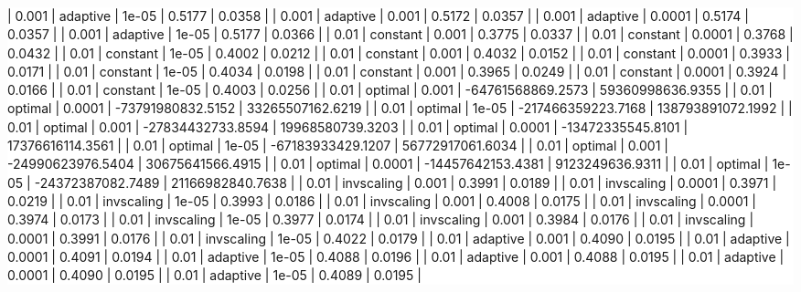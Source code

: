 | 0.001  | adaptive      | 1e-05     | 0.5177                | 0.0358                 |
| 0.001  | adaptive      | 0.001     | 0.5172                | 0.0357                 |
| 0.001  | adaptive      | 0.0001    | 0.5174                | 0.0357                 |
| 0.001  | adaptive      | 1e-05     | 0.5177                | 0.0366                 |
| 0.01   | constant      | 0.001     | 0.3775                | 0.0337                 |
| 0.01   | constant      | 0.0001    | 0.3768                | 0.0432                 |
| 0.01   | constant      | 1e-05     | 0.4002                | 0.0212                 |
| 0.01   | constant      | 0.001     | 0.4032                | 0.0152                 |
| 0.01   | constant      | 0.0001    | 0.3933                | 0.0171                 |
| 0.01   | constant      | 1e-05     | 0.4034                | 0.0198                 |
| 0.01   | constant      | 0.001     | 0.3965                | 0.0249                 |
| 0.01   | constant      | 0.0001    | 0.3924                | 0.0166                 |
| 0.01   | constant      | 1e-05     | 0.4003                | 0.0256                 |
| 0.01   | optimal       | 0.001     | -64761568869.2573     | 59360998636.9355       |
| 0.01   | optimal       | 0.0001    | -73791980832.5152     | 33265507162.6219       |
| 0.01   | optimal       | 1e-05     | -217466359223.7168    | 138793891072.1992      |
| 0.01   | optimal       | 0.001     | -27834432733.8594     | 19968580739.3203       |
| 0.01   | optimal       | 0.0001    | -13472335545.8101     | 17376616114.3561       |
| 0.01   | optimal       | 1e-05     | -67183933429.1207     | 56772917061.6034       |
| 0.01   | optimal       | 0.001     | -24990623976.5404     | 30675641566.4915       |
| 0.01   | optimal       | 0.0001    | -14457642153.4381     | 9123249636.9311        |
| 0.01   | optimal       | 1e-05     | -24372387082.7489     | 21166982840.7638       |
| 0.01   | invscaling    | 0.001     | 0.3991                | 0.0189                 |
| 0.01   | invscaling    | 0.0001    | 0.3971                | 0.0219                 |
| 0.01   | invscaling    | 1e-05     | 0.3993                | 0.0186                 |
| 0.01   | invscaling    | 0.001     | 0.4008                | 0.0175                 |
| 0.01   | invscaling    | 0.0001    | 0.3974                | 0.0173                 |
| 0.01   | invscaling    | 1e-05     | 0.3977                | 0.0174                 |
| 0.01   | invscaling    | 0.001     | 0.3984                | 0.0176                 |
| 0.01   | invscaling    | 0.0001    | 0.3991                | 0.0176                 |
| 0.01   | invscaling    | 1e-05     | 0.4022                | 0.0179                 |
| 0.01   | adaptive      | 0.001     | 0.4090                | 0.0195                 |
| 0.01   | adaptive      | 0.0001    | 0.4091                | 0.0194                 |
| 0.01   | adaptive      | 1e-05     | 0.4088                | 0.0196                 |
| 0.01   | adaptive      | 0.001     | 0.4088                | 0.0195                 |
| 0.01   | adaptive      | 0.0001    | 0.4090                | 0.0195                 |
| 0.01   | adaptive      | 1e-05     | 0.4089                | 0.0195                 |